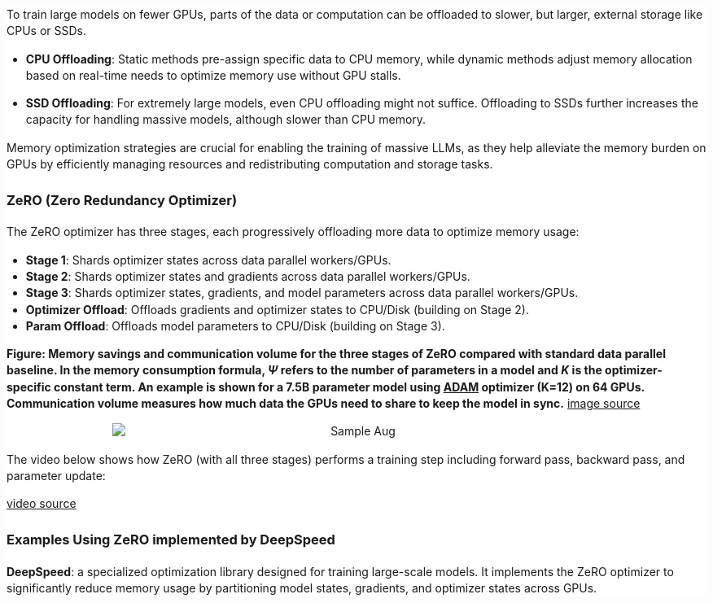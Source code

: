 To train large models on fewer GPUs, parts of the data or computation can be offloaded to slower, but larger, external storage like CPUs or SSDs.

- **CPU Offloading**: Static methods pre-assign specific data to CPU memory, while dynamic methods adjust memory allocation based on real-time needs to optimize memory use without GPU stalls.
  
- **SSD Offloading**: For extremely large models, even CPU offloading might not suffice. Offloading to SSDs further increases the capacity for handling massive models, although slower than CPU memory.

Memory optimization strategies are crucial for enabling the training of massive LLMs, as they help alleviate the memory burden on GPUs by efficiently managing resources and redistributing computation and storage tasks.

### ZeRO (Zero Redundancy Optimizer)

The ZeRO optimizer has three stages, each progressively offloading more data to optimize memory usage:

- **Stage 1**: Shards optimizer states across data parallel workers/GPUs.
- **Stage 2**: Shards optimizer states and gradients across data parallel workers/GPUs.
- **Stage 3**: Shards optimizer states, gradients, and model parameters across data parallel workers/GPUs.
- **Optimizer Offload**: Offloads gradients and optimizer states to CPU/Disk (building on Stage 2).
- **Param Offload**: Offloads model parameters to CPU/Disk (building on Stage 3).


**Figure: Memory savings and communication volume for the three stages of ZeRO compared with standard data parallel baseline. In the memory consumption formula, $\Psi$ refers to the number of parameters in a model and $K$ is the optimizer-specific constant term. An example is shown for a 7.5B parameter model using [ADAM](https://arxiv.org/pdf/1412.6980.pdf) optimizer (K=12) on 64 GPUs. Communication volume measures how much data the GPUs need to share to keep the model in sync.** [image source](https://www.microsoft.com/en-us/research/blog/zero-deepspeed-new-system-optimizations-enable-training-models-with-over-100-billion-parameters/)
<div style="text-align:center;">
    <img src="https://www.microsoft.com/en-us/research/uploads/prod/2020/02/DeepSpeed-Image-1.png" alt="Sample Aug" width="600" style="display:block; margin:auto;">
</div>


The video below shows how ZeRO (with all three stages) performs a training step including forward pass, backward pass, and parameter update: 
<div style="text-align:center;">
<video controls width="650" height="270">
  <source src="https://www.microsoft.com/en-us/research/uploads/prod/2020/02/Turing-Animation.mp4?_=1" type="video/mp4">
</video>
</div>

[video source](https://www.microsoft.com/en-us/research/blog/zero-deepspeed-new-system-optimizations-enable-training-models-with-over-100-billion-parameters/)


### Examples Using ZeRO implemented by DeepSpeed

**DeepSpeed**: a specialized optimization library designed for training large-scale models. It implements the ZeRO optimizer to significantly reduce memory usage by partitioning model states, gradients, and optimizer states across GPUs.

